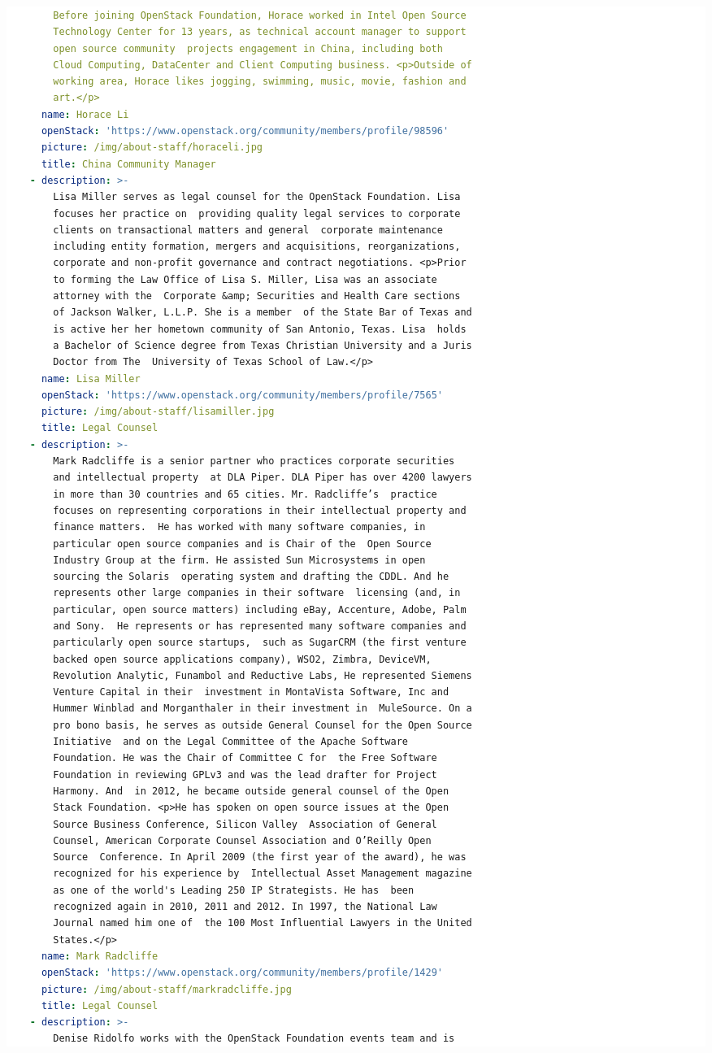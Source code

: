 ```yaml
        Before joining OpenStack Foundation, Horace worked in Intel Open Source 
        Technology Center for 13 years, as technical account manager to support
        open source community  projects engagement in China, including both
        Cloud Computing, DataCenter and Client Computing business. <p>Outside of
        working area, Horace likes jogging, swimming, music, movie, fashion and
        art.</p>
      name: Horace Li
      openStack: 'https://www.openstack.org/community/members/profile/98596'
      picture: /img/about-staff/horaceli.jpg
      title: China Community Manager
    - description: >-
        Lisa Miller serves as legal counsel for the OpenStack Foundation. Lisa
        focuses her practice on  providing quality legal services to corporate
        clients on transactional matters and general  corporate maintenance
        including entity formation, mergers and acquisitions, reorganizations, 
        corporate and non-profit governance and contract negotiations. <p>Prior
        to forming the Law Office of Lisa S. Miller, Lisa was an associate
        attorney with the  Corporate &amp; Securities and Health Care sections
        of Jackson Walker, L.L.P. She is a member  of the State Bar of Texas and
        is active her her hometown community of San Antonio, Texas. Lisa  holds
        a Bachelor of Science degree from Texas Christian University and a Juris
        Doctor from The  University of Texas School of Law.</p>
      name: Lisa Miller
      openStack: 'https://www.openstack.org/community/members/profile/7565'
      picture: /img/about-staff/lisamiller.jpg
      title: Legal Counsel
    - description: >-
        Mark Radcliffe is a senior partner who practices corporate securities
        and intellectual property  at DLA Piper. DLA Piper has over 4200 lawyers
        in more than 30 countries and 65 cities. Mr. Radcliffe’s  practice
        focuses on representing corporations in their intellectual property and
        finance matters.  He has worked with many software companies, in
        particular open source companies and is Chair of the  Open Source
        Industry Group at the firm. He assisted Sun Microsystems in open
        sourcing the Solaris  operating system and drafting the CDDL. And he
        represents other large companies in their software  licensing (and, in
        particular, open source matters) including eBay, Accenture, Adobe, Palm
        and Sony.  He represents or has represented many software companies and
        particularly open source startups,  such as SugarCRM (the first venture
        backed open source applications company), WSO2, Zimbra, DeviceVM, 
        Revolution Analytic, Funambol and Reductive Labs, He represented Siemens
        Venture Capital in their  investment in MontaVista Software, Inc and
        Hummer Winblad and Morganthaler in their investment in  MuleSource. On a
        pro bono basis, he serves as outside General Counsel for the Open Source
        Initiative  and on the Legal Committee of the Apache Software
        Foundation. He was the Chair of Committee C for  the Free Software
        Foundation in reviewing GPLv3 and was the lead drafter for Project
        Harmony. And  in 2012, he became outside general counsel of the Open
        Stack Foundation. <p>He has spoken on open source issues at the Open
        Source Business Conference, Silicon Valley  Association of General
        Counsel, American Corporate Counsel Association and O’Reilly Open
        Source  Conference. In April 2009 (the first year of the award), he was
        recognized for his experience by  Intellectual Asset Management magazine
        as one of the world's Leading 250 IP Strategists. He has  been
        recognized again in 2010, 2011 and 2012. In 1997, the National Law
        Journal named him one of  the 100 Most Influential Lawyers in the United
        States.</p>
      name: Mark Radcliffe
      openStack: 'https://www.openstack.org/community/members/profile/1429'
      picture: /img/about-staff/markradcliffe.jpg
      title: Legal Counsel
    - description: >-
        Denise Ridolfo works with the OpenStack Foundation events team and is
```